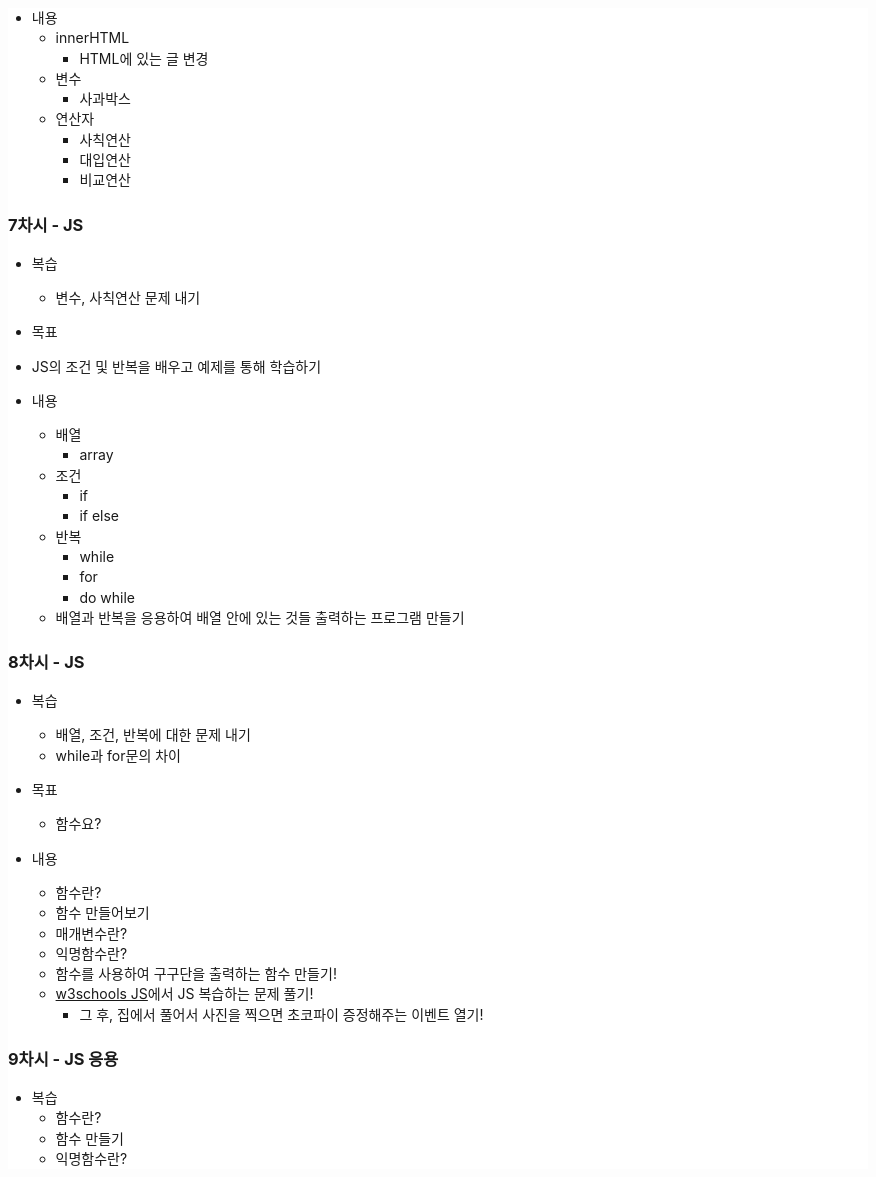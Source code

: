 * 내용
    * innerHTML
        * HTML에 있는 글 변경
    * 변수
        * 사과박스
    * 연산자
        * 사칙연산
        * 대입연산
        * 비교연산

### 7차시 - JS
* 복습
    * 변수, 사칙연산 문제 내기
* 목표

* JS의 조건 및 반복을 배우고 예제를 통해 학습하기

* 내용
    * 배열
        * array
    * 조건
        * if
        * if else
    * 반복
        * while
        * for
        * do while
    * 배열과 반복을 응용하여 배열 안에 있는 것들 출력하는 프로그램 만들기


### 8차시 - JS
* 복습
    * 배열, 조건, 반복에 대한 문제 내기
    * while과 for문의 차이

* 목표
    * 함수요?

* 내용
    * 함수란?
    * 함수 만들어보기
    * 매개변수란?
    * 익명함수란?
    * 함수를 사용하여 구구단을 출력하는 함수 만들기!
    * [w3schools JS](https://www.w3schools.com/quiztest/quiztest.asp?qtest=JavaScript)에서 JS 복습하는 문제 풀기!
        * 그 후, 집에서 풀어서 사진을 찍으면 초코파이 증정해주는 이벤트 열기!

### 9차시 - JS 응용
* 복습
    * 함수란?
    * 함수 만들기
    * 익명함수란?
